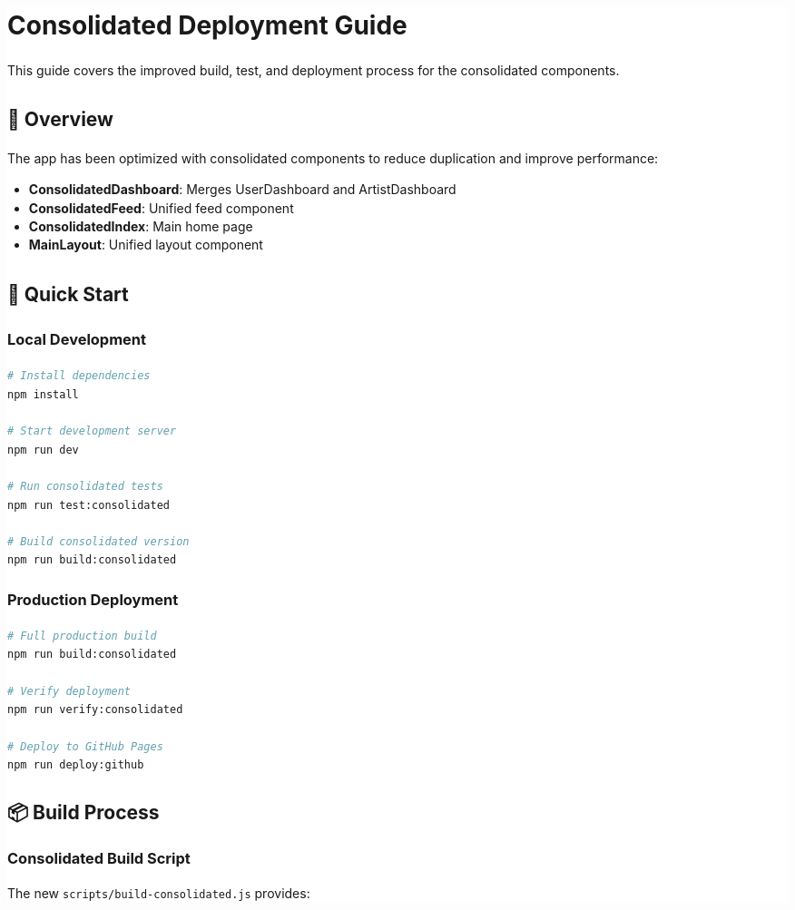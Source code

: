 # Consolidated Deployment Guide

This guide covers the improved build, test, and deployment process for the consolidated components.

## 🎯 Overview

The app has been optimized with consolidated components to reduce duplication and improve performance:

- **ConsolidatedDashboard**: Merges UserDashboard and ArtistDashboard
- **ConsolidatedFeed**: Unified feed component
- **ConsolidatedIndex**: Main home page
- **MainLayout**: Unified layout component

## 🚀 Quick Start

### Local Development

```bash
# Install dependencies
npm install

# Start development server
npm run dev

# Run consolidated tests
npm run test:consolidated

# Build consolidated version
npm run build:consolidated
```

### Production Deployment

```bash
# Full production build
npm run build:consolidated

# Verify deployment
npm run verify:consolidated

# Deploy to GitHub Pages
npm run deploy:github
```

## 📦 Build Process

### Consolidated Build Script

The new `scripts/build-consolidated.js` provides:
